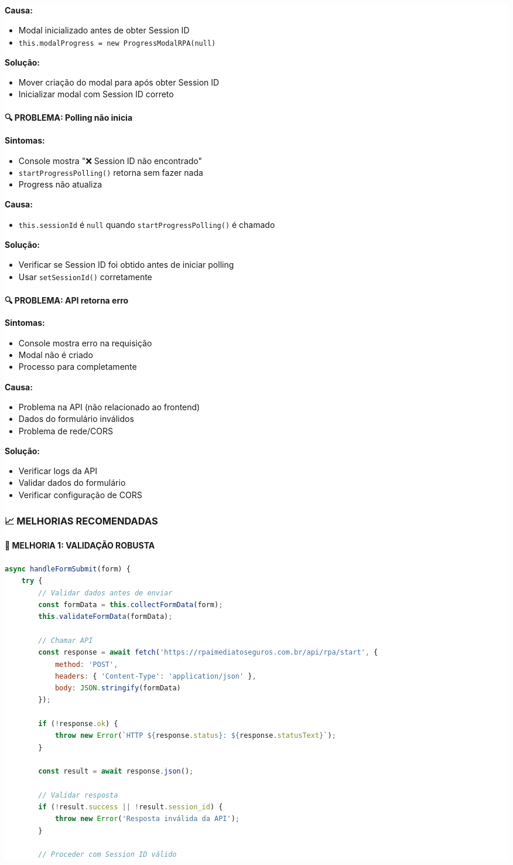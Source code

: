 **Causa:**
- Modal inicializado antes de obter Session ID
- `this.modalProgress = new ProgressModalRPA(null)`

**Solução:**
- Mover criação do modal para após obter Session ID
- Inicializar modal com Session ID correto

#### **🔍 PROBLEMA: Polling não inicia**
**Sintomas:**
- Console mostra "❌ Session ID não encontrado"
- `startProgressPolling()` retorna sem fazer nada
- Progress não atualiza

**Causa:**
- `this.sessionId` é `null` quando `startProgressPolling()` é chamado

**Solução:**
- Verificar se Session ID foi obtido antes de iniciar polling
- Usar `setSessionId()` corretamente

#### **🔍 PROBLEMA: API retorna erro**
**Sintomas:**
- Console mostra erro na requisição
- Modal não é criado
- Processo para completamente

**Causa:**
- Problema na API (não relacionado ao frontend)
- Dados do formulário inválidos
- Problema de rede/CORS

**Solução:**
- Verificar logs da API
- Validar dados do formulário
- Verificar configuração de CORS

### **📈 MELHORIAS RECOMENDADAS**

#### **🔧 MELHORIA 1: VALIDAÇÃO ROBUSTA**
```javascript
async handleFormSubmit(form) {
    try {
        // Validar dados antes de enviar
        const formData = this.collectFormData(form);
        this.validateFormData(formData);
        
        // Chamar API
        const response = await fetch('https://rpaimediatoseguros.com.br/api/rpa/start', {
            method: 'POST',
            headers: { 'Content-Type': 'application/json' },
            body: JSON.stringify(formData)
        });
        
        if (!response.ok) {
            throw new Error(`HTTP ${response.status}: ${response.statusText}`);
        }
        
        const result = await response.json();
        
        // Validar resposta
        if (!result.success || !result.session_id) {
            throw new Error('Resposta inválida da API');
        }
        
        // Proceder com Session ID válido
```